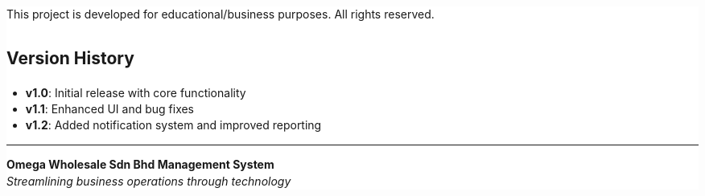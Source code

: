 This project is developed for educational/business purposes. All rights reserved.

## Version History

- **v1.0**: Initial release with core functionality
- **v1.1**: Enhanced UI and bug fixes
- **v1.2**: Added notification system and improved reporting

---

**Omega Wholesale Sdn Bhd Management System**  
*Streamlining business operations through technology*